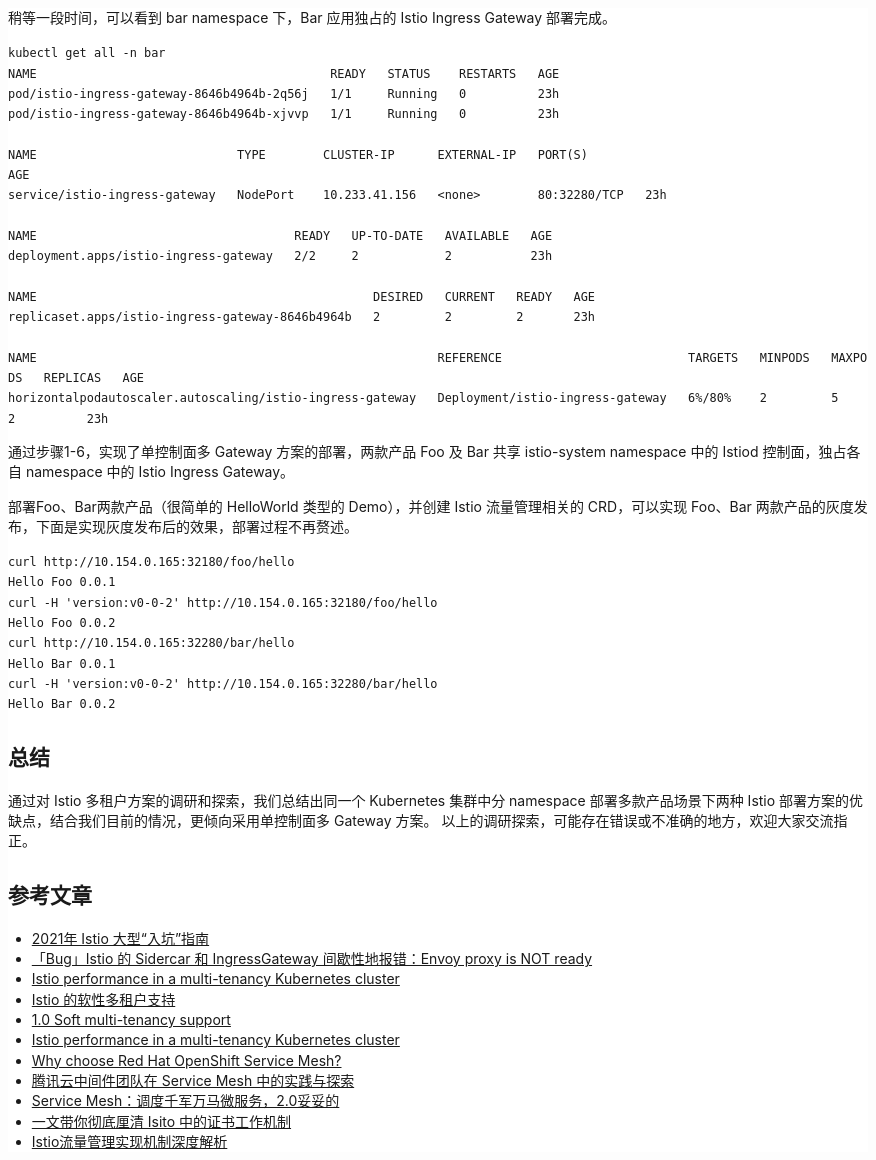 稍等一段时间，可以看到 bar namespace 下，Bar 应用独占的 Istio Ingress Gateway 部署完成。

```
kubectl get all -n bar
NAME                                         READY   STATUS    RESTARTS   AGE
pod/istio-ingress-gateway-8646b4964b-2q56j   1/1     Running   0          23h
pod/istio-ingress-gateway-8646b4964b-xjvvp   1/1     Running   0          23h

NAME                            TYPE        CLUSTER-IP      EXTERNAL-IP   PORT(S)                                                                      AGE
service/istio-ingress-gateway   NodePort    10.233.41.156   <none>        80:32280/TCP   23h

NAME                                    READY   UP-TO-DATE   AVAILABLE   AGE
deployment.apps/istio-ingress-gateway   2/2     2            2           23h

NAME                                               DESIRED   CURRENT   READY   AGE
replicaset.apps/istio-ingress-gateway-8646b4964b   2         2         2       23h

NAME                                                        REFERENCE                          TARGETS   MINPODS   MAXPODS   REPLICAS   AGE
horizontalpodautoscaler.autoscaling/istio-ingress-gateway   Deployment/istio-ingress-gateway   6%/80%    2         5         2          23h
```

通过步骤1-6，实现了单控制面多 Gateway 方案的部署，两款产品 Foo 及 Bar 共享 istio-system namespace 中的 Istiod 控制面，独占各自 namespace 中的 Istio Ingress Gateway。

部署Foo、Bar两款产品（很简单的 HelloWorld 类型的 Demo），并创建 Istio 流量管理相关的 CRD，可以实现 Foo、Bar 两款产品的灰度发布，下面是实现灰度发布后的效果，部署过程不再赘述。

```
curl http://10.154.0.165:32180/foo/hello
Hello Foo 0.0.1
curl -H 'version:v0-0-2' http://10.154.0.165:32180/foo/hello
Hello Foo 0.0.2
curl http://10.154.0.165:32280/bar/hello
Hello Bar 0.0.1
curl -H 'version:v0-0-2' http://10.154.0.165:32280/bar/hello
Hello Bar 0.0.2
```

## 总结

通过对 Istio 多租户方案的调研和探索，我们总结出同一个 Kubernetes 集群中分 namespace 部署多款产品场景下两种 Istio 部署方案的优缺点，结合我们目前的情况，更倾向采用单控制面多 Gateway 方案。
以上的调研探索，可能存在错误或不准确的地方，欢迎大家交流指正。

## 参考文章

* [2021年 Istio 大型“入坑”指南](http://blog.itpub.net/31557835/viewspace-2760142/)
* [「Bug」Istio 的 Sidercar 和 IngressGateway 间歇性地报错：Envoy proxy is NOT ready](https://www.cnblogs.com/kirito-c/p/12750063.html)
* [Istio performance in a multi-tenancy Kubernetes cluster](https://medium.com/ww-engineering/istio-performance-in-a-multi-tenancy-kubernetes-cluster-a843ec4e51f7)
* [Istio 的软性多租户支持](https://istio.io/latest/zh/blog/2018/soft-multitenancy/)
* [1.0 Soft multi-tenancy support](https://github.com/istio/istio/issues/7608) 
* [Istio performance in a multi-tenancy Kubernetes cluster](https://medium.com/ww-engineering/istio-performance-in-a-multi-tenancy-kubernetes-cluster-a843ec4e51f7) 
* [Why choose Red Hat OpenShift Service Mesh?](https://www.redhat.com/en/topics/microservices/why-choose-openshift-service-mesh)
* [腾讯云中间件团队在 Service Mesh 中的实践与探索](https://www.infoq.cn/article/id2w4pefjqbusjhmd8jt)
* [Service Mesh：调度千军万马微服务，2.0妥妥的](https://www.qbitai.com/2020/06/15846.html)
* [一文带你彻底厘清 Isito 中的证书工作机制](https://zhaohuabing.com/post/2020-05-25-istio-certificate/)
* [Istio流量管理实现机制深度解析](https://zhaohuabing.com/post/2018-09-25-istio-traffic-management-impl-intro/)
